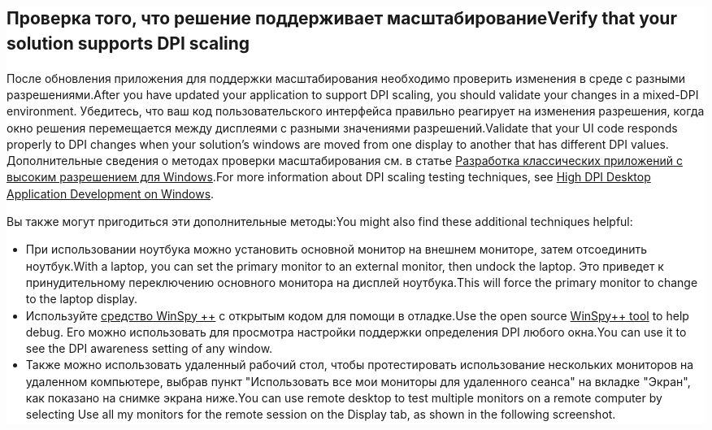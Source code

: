 ## <a name="verify-that-your-solution-supports-dpi-scaling"></a><span data-ttu-id="c08a3-324">Проверка того, что решение поддерживает масштабирование</span><span class="sxs-lookup"><span data-stu-id="c08a3-324">Verify that your solution supports DPI scaling</span></span>

<span data-ttu-id="c08a3-325">После обновления приложения для поддержки масштабирования необходимо проверить изменения в среде с разными разрешениями.</span><span class="sxs-lookup"><span data-stu-id="c08a3-325">After you have updated your application to support DPI scaling, you should validate your changes in a mixed-DPI environment.</span></span> <span data-ttu-id="c08a3-326">Убедитесь, что ваш код пользовательского интерфейса правильно реагирует на изменения разрешения, когда окно решения перемещается между дисплеями с разными значениями разрешений.</span><span class="sxs-lookup"><span data-stu-id="c08a3-326">Validate that your UI code responds properly to DPI changes when your solution’s windows are moved from one display to another that has different DPI values.</span></span> <span data-ttu-id="c08a3-327">Дополнительные сведения о методах проверки масштабирования см. в статье [Разработка классических приложений с высоким разрешением для Windows](https://docs.microsoft.com/windows/desktop/hidpi/high-dpi-desktop-application-development-on-windows#related-topics).</span><span class="sxs-lookup"><span data-stu-id="c08a3-327">For more information about DPI scaling testing techniques, see [High DPI Desktop Application Development on Windows](https://docs.microsoft.com/windows/desktop/hidpi/high-dpi-desktop-application-development-on-windows#related-topics).</span></span>

<span data-ttu-id="c08a3-328">Вы также могут пригодиться эти дополнительные методы:</span><span class="sxs-lookup"><span data-stu-id="c08a3-328">You might also find these additional techniques helpful:</span></span>

- <span data-ttu-id="c08a3-329">При использовании ноутбука можно установить основной монитор на внешнем мониторе, затем отсоединить ноутбук.</span><span class="sxs-lookup"><span data-stu-id="c08a3-329">With a laptop, you can set the primary monitor to an external monitor, then undock the laptop.</span></span> <span data-ttu-id="c08a3-330">Это приведет к принудительному переключению основного монитора на дисплей ноутбука.</span><span class="sxs-lookup"><span data-stu-id="c08a3-330">This will force the primary monitor to change to the laptop display.</span></span>
- <span data-ttu-id="c08a3-331">Используйте [средство WinSpy ++](https://github.com/BissetJ/winspy/releases) с открытым кодом для помощи в отладке.</span><span class="sxs-lookup"><span data-stu-id="c08a3-331">Use the open source [WinSpy++ tool](https://github.com/BissetJ/winspy/releases) to help debug.</span></span> <span data-ttu-id="c08a3-332">Его можно использовать для просмотра настройки поддержки определения DPI любого окна.</span><span class="sxs-lookup"><span data-stu-id="c08a3-332">You can use it to see the DPI awareness setting of any window.</span></span>
- <span data-ttu-id="c08a3-333">Также можно использовать удаленный рабочий стол, чтобы протестировать использование нескольких мониторов на удаленном компьютере, выбрав пункт "Использовать все мои мониторы для удаленного сеанса" на вкладке "Экран", как показано на снимке экрана ниже.</span><span class="sxs-lookup"><span data-stu-id="c08a3-333">You can use remote desktop to test multiple monitors on a remote computer by selecting Use all my monitors for the remote session on the Display tab, as shown in the following screenshot.</span></span>
